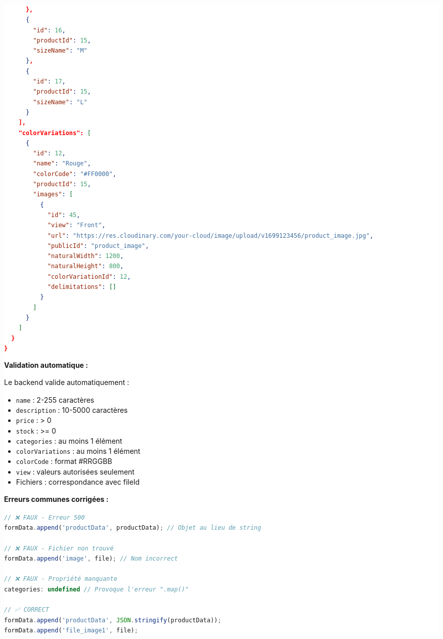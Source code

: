 ```json
      },
      {
        "id": 16,
        "productId": 15,
        "sizeName": "M"
      },
      {
        "id": 17,
        "productId": 15,
        "sizeName": "L"
      }
    ],
    "colorVariations": [
      {
        "id": 12,
        "name": "Rouge",
        "colorCode": "#FF0000",
        "productId": 15,
        "images": [
          {
            "id": 45,
            "view": "Front",
            "url": "https://res.cloudinary.com/your-cloud/image/upload/v1699123456/product_image.jpg",
            "publicId": "product_image",
            "naturalWidth": 1200,
            "naturalHeight": 800,
            "colorVariationId": 12,
            "delimitations": []
          }
        ]
      }
    ]
  }
}
```

**Validation automatique :**

Le backend valide automatiquement :
- `name` : 2-255 caractères
- `description` : 10-5000 caractères  
- `price` : > 0
- `stock` : >= 0
- `categories` : au moins 1 élément
- `colorVariations` : au moins 1 élément
- `colorCode` : format #RRGGBB
- `view` : valeurs autorisées seulement
- Fichiers : correspondance avec fileId

**Erreurs communes corrigées :**
```javascript
// ❌ FAUX - Erreur 500
formData.append('productData', productData); // Objet au lieu de string

// ❌ FAUX - Fichier non trouvé
formData.append('image', file); // Nom incorrect

// ❌ FAUX - Propriété manquante
categories: undefined // Provoque l'erreur ".map()"

// ✅ CORRECT
formData.append('productData', JSON.stringify(productData));
formData.append('file_image1', file);
```
